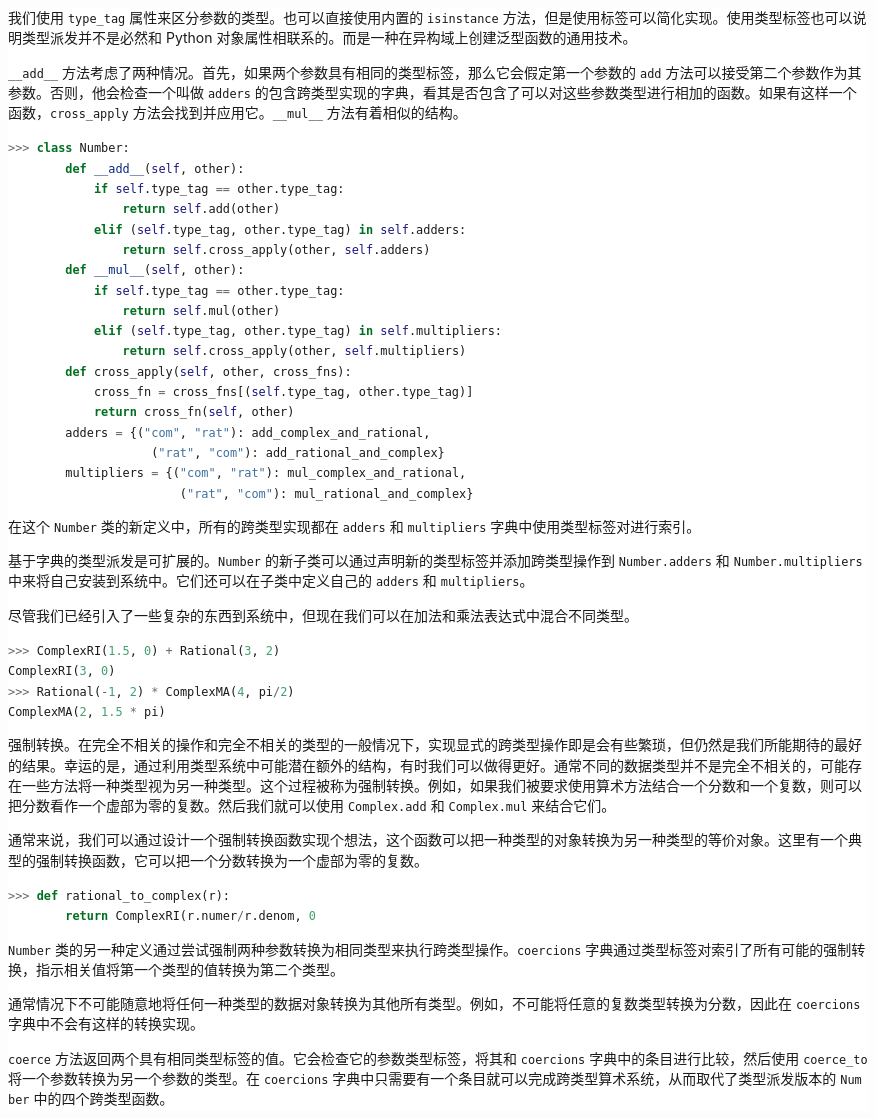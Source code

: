 我们使用 `type_tag` 属性来区分参数的类型。也可以直接使用内置的 `isinstance` 方法，但是使用标签可以简化实现。使用类型标签也可以说明类型派发并不是必然和 Python 对象属性相联系的。而是一种在异构域上创建泛型函数的通用技术。

`__add__` 方法考虑了两种情况。首先，如果两个参数具有相同的类型标签，那么它会假定第一个参数的 `add` 方法可以接受第二个参数作为其参数。否则，他会检查一个叫做 `adders` 的包含跨类型实现的字典，看其是否包含了可以对这些参数类型进行相加的函数。如果有这样一个函数，`cross_apply` 方法会找到并应用它。`__mul__` 方法有着相似的结构。

```python
>>> class Number:
		def __add__(self, other):
			if self.type_tag == other.type_tag:
				return self.add(other)
			elif (self.type_tag, other.type_tag) in self.adders:
				return self.cross_apply(other, self.adders)
		def __mul__(self, other):
			if self.type_tag == other.type_tag:
				return self.mul(other)
			elif (self.type_tag, other.type_tag) in self.multipliers:
				return self.cross_apply(other, self.multipliers)
		def cross_apply(self, other, cross_fns):
			cross_fn = cross_fns[(self.type_tag, other.type_tag)]
			return cross_fn(self, other)
		adders = {("com", "rat"): add_complex_and_rational,
					("rat", "com"): add_rational_and_complex}
		multipliers = {("com", "rat"): mul_complex_and_rational,
						("rat", "com"): mul_rational_and_complex}
```

在这个 `Number` 类的新定义中，所有的跨类型实现都在 `adders` 和 `multipliers` 字典中使用类型标签对进行索引。

基于字典的类型派发是可扩展的。`Number` 的新子类可以通过声明新的类型标签并添加跨类型操作到 `Number.adders` 和 `Number.multipliers` 中来将自己安装到系统中。它们还可以在子类中定义自己的 `adders` 和 `multipliers`。

尽管我们已经引入了一些复杂的东西到系统中，但现在我们可以在加法和乘法表达式中混合不同类型。

```python
>>> ComplexRI(1.5, 0) + Rational(3, 2)
ComplexRI(3, 0)
>>> Rational(-1, 2) * ComplexMA(4, pi/2)
ComplexMA(2, 1.5 * pi)
```

强制转换。在完全不相关的操作和完全不相关的类型的一般情况下，实现显式的跨类型操作即是会有些繁琐，但仍然是我们所能期待的最好的结果。幸运的是，通过利用类型系统中可能潜在额外的结构，有时我们可以做得更好。通常不同的数据类型并不是完全不相关的，可能存在一些方法将一种类型视为另一种类型。这个过程被称为强制转换。例如，如果我们被要求使用算术方法结合一个分数和一个复数，则可以把分数看作一个虚部为零的复数。然后我们就可以使用 `Complex.add` 和 `Complex.mul` 来结合它们。

通常来说，我们可以通过设计一个强制转换函数实现个想法，这个函数可以把一种类型的对象转换为另一种类型的等价对象。这里有一个典型的强制转换函数，它可以把一个分数转换为一个虚部为零的复数。

```python
>>> def rational_to_complex(r):
		return ComplexRI(r.numer/r.denom, 0
```

`Number` 类的另一种定义通过尝试强制两种参数转换为相同类型来执行跨类型操作。`coercions` 字典通过类型标签对索引了所有可能的强制转换，指示相关值将第一个类型的值转换为第二个类型。

通常情况下不可能随意地将任何一种类型的数据对象转换为其他所有类型。例如，不可能将任意的复数类型转换为分数，因此在 `coercions` 字典中不会有这样的转换实现。

`coerce` 方法返回两个具有相同类型标签的值。它会检查它的参数类型标签，将其和 `coercions` 字典中的条目进行比较，然后使用 `coerce_to` 将一个参数转换为另一个参数的类型。在 `coercions` 字典中只需要有一个条目就可以完成跨类型算术系统，从而取代了类型派发版本的 `Number` 中的四个跨类型函数。
